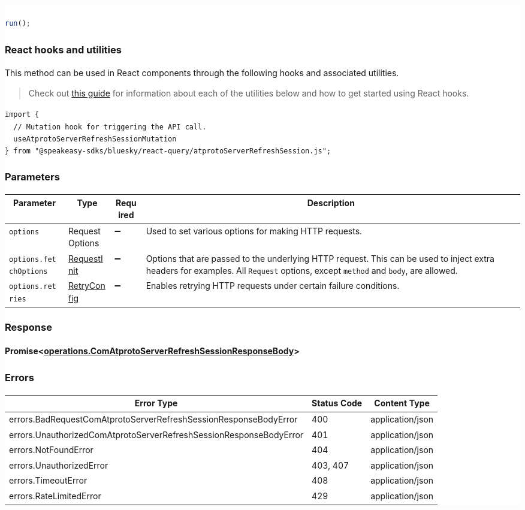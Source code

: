 ```typescript

run();
```

### React hooks and utilities

This method can be used in React components through the following hooks and
associated utilities.

> Check out [this guide][hook-guide] for information about each of the utilities
> below and how to get started using React hooks.

[hook-guide]: ../../../REACT_QUERY.md

```tsx
import {
  // Mutation hook for triggering the API call.
  useAtprotoServerRefreshSessionMutation
} from "@speakeasy-sdks/bluesky/react-query/atprotoServerRefreshSession.js";
```

### Parameters

| Parameter                                                                                                                                                                      | Type                                                                                                                                                                           | Required                                                                                                                                                                       | Description                                                                                                                                                                    |
| ------------------------------------------------------------------------------------------------------------------------------------------------------------------------------ | ------------------------------------------------------------------------------------------------------------------------------------------------------------------------------ | ------------------------------------------------------------------------------------------------------------------------------------------------------------------------------ | ------------------------------------------------------------------------------------------------------------------------------------------------------------------------------ |
| `options`                                                                                                                                                                      | RequestOptions                                                                                                                                                                 | :heavy_minus_sign:                                                                                                                                                             | Used to set various options for making HTTP requests.                                                                                                                          |
| `options.fetchOptions`                                                                                                                                                         | [RequestInit](https://developer.mozilla.org/en-US/docs/Web/API/Request/Request#options)                                                                                        | :heavy_minus_sign:                                                                                                                                                             | Options that are passed to the underlying HTTP request. This can be used to inject extra headers for examples. All `Request` options, except `method` and `body`, are allowed. |
| `options.retries`                                                                                                                                                              | [RetryConfig](../../lib/utils/retryconfig.md)                                                                                                                                  | :heavy_minus_sign:                                                                                                                                                             | Enables retrying HTTP requests under certain failure conditions.                                                                                                               |

### Response

**Promise\<[operations.ComAtprotoServerRefreshSessionResponseBody](../../models/operations/comatprotoserverrefreshsessionresponsebody.md)\>**

### Errors

| Error Type                                                         | Status Code                                                        | Content Type                                                       |
| ------------------------------------------------------------------ | ------------------------------------------------------------------ | ------------------------------------------------------------------ |
| errors.BadRequestComAtprotoServerRefreshSessionResponseBodyError   | 400                                                                | application/json                                                   |
| errors.UnauthorizedComAtprotoServerRefreshSessionResponseBodyError | 401                                                                | application/json                                                   |
| errors.NotFoundError                                               | 404                                                                | application/json                                                   |
| errors.UnauthorizedError                                           | 403, 407                                                           | application/json                                                   |
| errors.TimeoutError                                                | 408                                                                | application/json                                                   |
| errors.RateLimitedError                                            | 429                                                                | application/json                                                   |